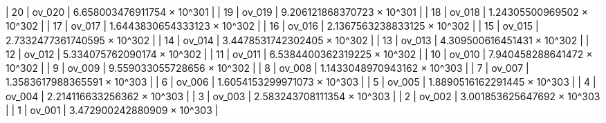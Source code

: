 | 20 | ov_020 | 6.658003476911754 × 10^301 |
| 19 | ov_019 | 9.206121868370723 × 10^301 |
| 18 | ov_018 | 1.24305500969502 × 10^302 |
| 17 | ov_017 | 1.6443830654333123 × 10^302 |
| 16 | ov_016 | 2.1367563238833125 × 10^302 |
| 15 | ov_015 | 2.7332477361740595 × 10^302 |
| 14 | ov_014 | 3.4478531742302405 × 10^302 |
| 13 | ov_013 | 4.309500616451431 × 10^302 |
| 12 | ov_012 | 5.334075762090174 × 10^302 |
| 11 | ov_011 | 6.5384400362319225 × 10^302 |
| 10 | ov_010 | 7.940458288641472 × 10^302 |
| 9 | ov_009 | 9.559033055728656 × 10^302 |
| 8 | ov_008 | 1.1433048970943162 × 10^303 |
| 7 | ov_007 | 1.3583617988365591 × 10^303 |
| 6 | ov_006 | 1.6054153299971073 × 10^303 |
| 5 | ov_005 | 1.8890516162291445 × 10^303 |
| 4 | ov_004 | 2.214116633256362 × 10^303 |
| 3 | ov_003 | 2.583243708111354 × 10^303 |
| 2 | ov_002 | 3.001853625647692 × 10^303 |
| 1 | ov_001 | 3.472900242880909 × 10^303 |


